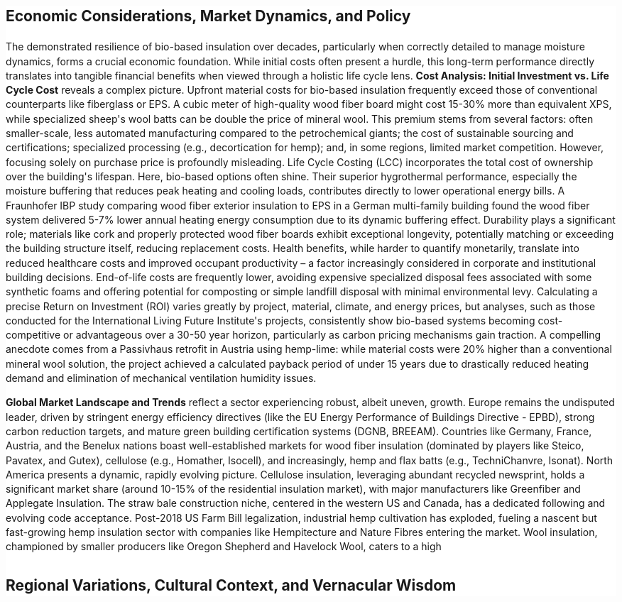 ## Economic Considerations, Market Dynamics, and Policy

The demonstrated resilience of bio-based insulation over decades, particularly when correctly detailed to manage moisture dynamics, forms a crucial economic foundation. While initial costs often present a hurdle, this long-term performance directly translates into tangible financial benefits when viewed through a holistic life cycle lens. **Cost Analysis: Initial Investment vs. Life Cycle Cost** reveals a complex picture. Upfront material costs for bio-based insulation frequently exceed those of conventional counterparts like fiberglass or EPS. A cubic meter of high-quality wood fiber board might cost 15-30% more than equivalent XPS, while specialized sheep's wool batts can be double the price of mineral wool. This premium stems from several factors: often smaller-scale, less automated manufacturing compared to the petrochemical giants; the cost of sustainable sourcing and certifications; specialized processing (e.g., decortication for hemp); and, in some regions, limited market competition. However, focusing solely on purchase price is profoundly misleading. Life Cycle Costing (LCC) incorporates the total cost of ownership over the building's lifespan. Here, bio-based options often shine. Their superior hygrothermal performance, especially the moisture buffering that reduces peak heating and cooling loads, contributes directly to lower operational energy bills. A Fraunhofer IBP study comparing wood fiber exterior insulation to EPS in a German multi-family building found the wood fiber system delivered 5-7% lower annual heating energy consumption due to its dynamic buffering effect. Durability plays a significant role; materials like cork and properly protected wood fiber boards exhibit exceptional longevity, potentially matching or exceeding the building structure itself, reducing replacement costs. Health benefits, while harder to quantify monetarily, translate into reduced healthcare costs and improved occupant productivity – a factor increasingly considered in corporate and institutional building decisions. End-of-life costs are frequently lower, avoiding expensive specialized disposal fees associated with some synthetic foams and offering potential for composting or simple landfill disposal with minimal environmental levy. Calculating a precise Return on Investment (ROI) varies greatly by project, material, climate, and energy prices, but analyses, such as those conducted for the International Living Future Institute's projects, consistently show bio-based systems becoming cost-competitive or advantageous over a 30-50 year horizon, particularly as carbon pricing mechanisms gain traction. A compelling anecdote comes from a Passivhaus retrofit in Austria using hemp-lime: while material costs were 20% higher than a conventional mineral wool solution, the project achieved a calculated payback period of under 15 years due to drastically reduced heating demand and elimination of mechanical ventilation humidity issues.

**Global Market Landscape and Trends** reflect a sector experiencing robust, albeit uneven, growth. Europe remains the undisputed leader, driven by stringent energy efficiency directives (like the EU Energy Performance of Buildings Directive - EPBD), strong carbon reduction targets, and mature green building certification systems (DGNB, BREEAM). Countries like Germany, France, Austria, and the Benelux nations boast well-established markets for wood fiber insulation (dominated by players like Steico, Pavatex, and Gutex), cellulose (e.g., Homather, Isocell), and increasingly, hemp and flax batts (e.g., TechniChanvre, Isonat). North America presents a dynamic, rapidly evolving picture. Cellulose insulation, leveraging abundant recycled newsprint, holds a significant market share (around 10-15% of the residential insulation market), with major manufacturers like Greenfiber and Applegate Insulation. The straw bale construction niche, centered in the western US and Canada, has a dedicated following and evolving code acceptance. Post-2018 US Farm Bill legalization, industrial hemp cultivation has exploded, fueling a nascent but fast-growing hemp insulation sector with companies like Hempitecture and Nature Fibres entering the market. Wool insulation, championed by smaller producers like Oregon Shepherd and Havelock Wool, caters to a high

## Regional Variations, Cultural Context, and Vernacular Wisdom
